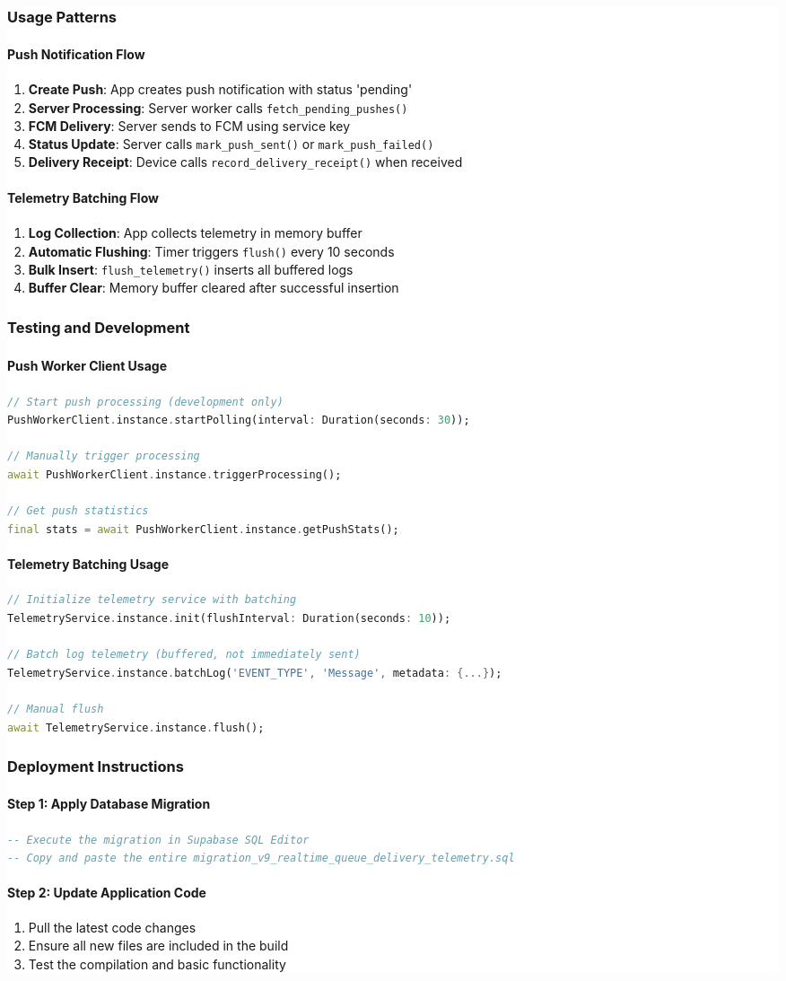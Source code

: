 ### Usage Patterns

#### Push Notification Flow
1. **Create Push**: App creates push notification with status 'pending'
2. **Server Processing**: Server worker calls `fetch_pending_pushes()`
3. **FCM Delivery**: Server sends to FCM using service key
4. **Status Update**: Server calls `mark_push_sent()` or `mark_push_failed()`
5. **Delivery Receipt**: Device calls `record_delivery_receipt()` when received

#### Telemetry Batching Flow
1. **Log Collection**: App collects telemetry in memory buffer
2. **Automatic Flushing**: Timer triggers `flush()` every 10 seconds
3. **Bulk Insert**: `flush_telemetry()` inserts all buffered logs
4. **Buffer Clear**: Memory buffer cleared after successful insertion

### Testing and Development

#### Push Worker Client Usage
```dart
// Start push processing (development only)
PushWorkerClient.instance.startPolling(interval: Duration(seconds: 30));

// Manually trigger processing
await PushWorkerClient.instance.triggerProcessing();

// Get push statistics
final stats = await PushWorkerClient.instance.getPushStats();
```

#### Telemetry Batching Usage
```dart
// Initialize telemetry service with batching
TelemetryService.instance.init(flushInterval: Duration(seconds: 10));

// Batch log telemetry (buffered, not immediately sent)
TelemetryService.instance.batchLog('EVENT_TYPE', 'Message', metadata: {...});

// Manual flush
await TelemetryService.instance.flush();
```

### Deployment Instructions

#### Step 1: Apply Database Migration
```sql
-- Execute the migration in Supabase SQL Editor
-- Copy and paste the entire migration_v9_realtime_queue_delivery_telemetry.sql
```

#### Step 2: Update Application Code
1. Pull the latest code changes
2. Ensure all new files are included in the build
3. Test the compilation and basic functionality
